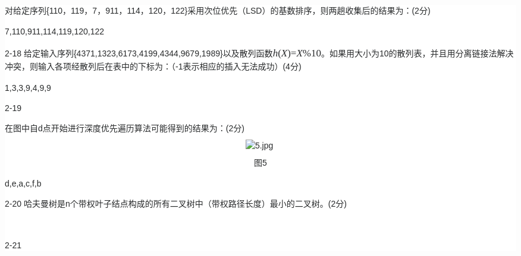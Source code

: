 </span><span style=";font-family:宋体;color:#292B2C">对给定序列</span><span style=";font-family:&#39;Microsoft Sans Serif&#39;,sans-serif;color:#292B2C">{110</span><span style=";font-family:宋体;color:#292B2C">，</span><span style=";font-family:&#39;Microsoft Sans Serif&#39;,sans-serif;color:#292B2C">119</span><span style=";font-family:宋体;color:#292B2C">，</span><span style=";font-family:&#39;Microsoft Sans Serif&#39;,sans-serif;color:#292B2C">7</span><span style=";font-family:宋体;color:#292B2C">，</span><span style=";font-family:&#39;Microsoft Sans Serif&#39;,sans-serif;color:#292B2C">911</span><span style=";font-family:宋体;color:#292B2C">，</span><span style=";font-family:&#39;Microsoft Sans Serif&#39;,sans-serif;color:#292B2C">114</span><span style=";font-family:宋体;color:#292B2C">，</span><span style=";font-family:&#39;Microsoft Sans Serif&#39;,sans-serif;color:#292B2C">120</span><span style=";font-family:宋体;color:#292B2C">，</span><span style=";font-family:&#39;Microsoft Sans Serif&#39;,sans-serif;color:#292B2C">122}</span><span style=";font-family:宋体;color:#292B2C">采用次位优先（</span><span style=";font-family:&#39;Microsoft Sans Serif&#39;,sans-serif;color:#292B2C">LSD</span><span style=";font-family:宋体;color:#292B2C">）的基数排序，则两趟收集后的结果为：</span><span style=";font-family:&#39;Microsoft Sans Serif&#39;,sans-serif;color:#292B2C">(2</span><span style=";font-family:宋体;color:#292B2C">分</span><span style=";font-family:&#39;Microsoft Sans Serif&#39;,sans-serif;color:#292B2C">)</span></p><p style="background: white"><span style=";font-family: &#39;Microsoft Sans Serif&#39;,sans-serif;color:#292B2C">7,110,911,114,119,120,122</span></p><p style="background: white"><span style=";font-family: &#39;Microsoft Sans Serif&#39;,sans-serif;color:#292B2C">2-18 </span><span style=";font-family:宋体;color:#292B2C">给定输入序列</span><span style=";font-family:&#39;Microsoft Sans Serif&#39;,sans-serif;color:#292B2C">{4371,1323,6173,4199,4344,9679,1989}</span><span style=";font-family:宋体;color:#292B2C">以及散列函数</span><em><span style="font-size:17px;font-family:&#39;KaTeX_Math&#39;,serif;color:#292B2C">h</span></em><span style="font-size:17px;font-family:&#39;Times New Roman&#39;,serif;color:#292B2C">(</span><em><span style="font-size:17px;font-family:&#39;KaTeX_Math&#39;,serif;color:#292B2C">X</span></em><span style="font-size:17px;font-family:&#39;Times New Roman&#39;,serif;color:#292B2C">)=</span><em><span style="font-size:17px;font-family:&#39;KaTeX_Math&#39;,serif;color:#292B2C">X</span></em><span style="font-size:17px;font-family:&#39;Times New Roman&#39;,serif;color:#292B2C">%10</span><span style=";font-family:宋体;color:#292B2C">。如果用大小为</span><span style=";font-family:&#39;Microsoft Sans Serif&#39;,sans-serif;color:#292B2C">10</span><span style=";font-family:宋体;color:#292B2C">的散列表，并且用分离链接法解决冲突，则输入各项经散列后在表中的下标为：（</span><span style=";font-family:&#39;Microsoft Sans Serif&#39;,sans-serif;color:#292B2C">-1</span><span style=";font-family:宋体;color:#292B2C">表示相应的插入无法成功）</span><span style=";font-family:&#39;Microsoft Sans Serif&#39;,sans-serif;color:#292B2C">(4</span><span style=";font-family:宋体;color:#292B2C">分</span><span style=";font-family:&#39;Microsoft Sans Serif&#39;,sans-serif;color:#292B2C">)</span></p><p style="background: white"><span style=";font-family: &#39;Microsoft Sans Serif&#39;,sans-serif;color:#292B2C">1,3,3,9,4,9,9</span></p><p style="background: white"><span style=";font-family: &#39;Microsoft Sans Serif&#39;,sans-serif;color:#292B2C">2-19</span></p><p style="margin-bottom: 8px;background: white"><span style=";font-family:宋体;color:#292B2C">在图中自</span><span style=";font-family:&#39;Microsoft Sans Serif&#39;,sans-serif;color:#292B2C">d</span><span style=";font-family:宋体;color:#292B2C">点开始进行深度优先遍历算法可能得到的结果为：</span><span style=";font-family:&#39;Microsoft Sans Serif&#39;,sans-serif;color:#292B2C">(2</span><span style=";font-family:宋体;color:#292B2C">分</span><span style=";font-family:&#39;Microsoft Sans Serif&#39;,sans-serif;color:#292B2C">)</span></p><p style="margin-top:8px;margin-right:0;margin-bottom:8px;margin-left:0;text-align:center;background:white"><span style=";font-family: &#39;Microsoft Sans Serif&#39;,sans-serif;color:#292B2C"><img src="/wp-content/uploads/image/20180524/1527149252111692.jpg" title="1527149252111692.jpg" alt="5.jpg"/>&nbsp;</span></p><p style="margin-top:8px;margin-right:0;margin-bottom:8px;margin-left:0;text-align:center;background:white"><span style=";font-family:宋体;color:#292B2C">图</span><span style=";font-family: &#39;Microsoft Sans Serif&#39;,sans-serif;color:#292B2C">5</span></p><p style="background: white"><span style=";font-family: &#39;Microsoft Sans Serif&#39;,sans-serif;color:#292B2C">d,e,a,c,f,b</span></p><p style="background: white"><span style=";font-family: &#39;Microsoft Sans Serif&#39;,sans-serif;color:#292B2C">2-20 </span><span style=";font-family:宋体;color:#292B2C">哈夫曼树是</span><span style=";font-family:&#39;Microsoft Sans Serif&#39;,sans-serif;color:#292B2C">n</span><span style=";font-family:宋体;color:#292B2C">个带权叶子结点构成的所有二叉树中（带权路径长度）最小的二叉树。</span><span style=";font-family:&#39;Microsoft Sans Serif&#39;,sans-serif;color:#292B2C">(2</span><span style=";font-family:宋体;color:#292B2C">分</span><span style=";font-family:&#39;Microsoft Sans Serif&#39;,sans-serif;color:#292B2C">)</span></p><p style="background: white"><span style=";font-family: &#39;Microsoft Sans Serif&#39;,sans-serif;color:#292B2C">&nbsp;</span></p><p style="background: white"><span style=";font-family: &#39;Microsoft Sans Serif&#39;,sans-serif;color:#292B2C">2-21